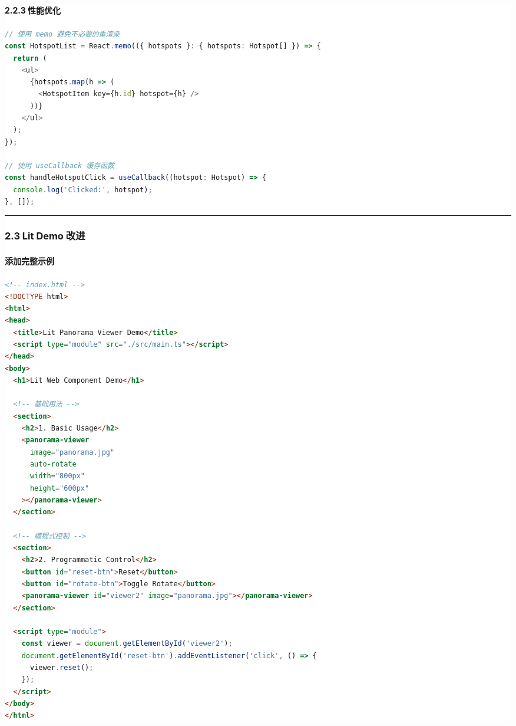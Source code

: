#### 2.2.3 性能优化

```typescript
// 使用 memo 避免不必要的重渲染
const HotspotList = React.memo(({ hotspots }: { hotspots: Hotspot[] }) => {
  return (
    <ul>
      {hotspots.map(h => (
        <HotspotItem key={h.id} hotspot={h} />
      ))}
    </ul>
  );
});

// 使用 useCallback 缓存函数
const handleHotspotClick = useCallback((hotspot: Hotspot) => {
  console.log('Clicked:', hotspot);
}, []);
```

---

### 2.3 Lit Demo 改进

#### 添加完整示例

```html
<!-- index.html -->
<!DOCTYPE html>
<html>
<head>
  <title>Lit Panorama Viewer Demo</title>
  <script type="module" src="./src/main.ts"></script>
</head>
<body>
  <h1>Lit Web Component Demo</h1>
  
  <!-- 基础用法 -->
  <section>
    <h2>1. Basic Usage</h2>
    <panorama-viewer
      image="panorama.jpg"
      auto-rotate
      width="800px"
      height="600px"
    ></panorama-viewer>
  </section>
  
  <!-- 编程式控制 -->
  <section>
    <h2>2. Programmatic Control</h2>
    <button id="reset-btn">Reset</button>
    <button id="rotate-btn">Toggle Rotate</button>
    <panorama-viewer id="viewer2" image="panorama.jpg"></panorama-viewer>
  </section>
  
  <script type="module">
    const viewer = document.getElementById('viewer2');
    document.getElementById('reset-btn').addEventListener('click', () => {
      viewer.reset();
    });
  </script>
</body>
</html>
```